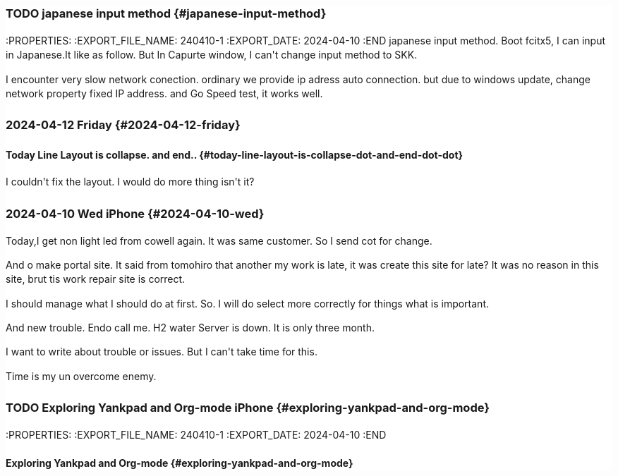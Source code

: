
### <span class="org-todo todo TODO">TODO</span> japanese input method {#japanese-input-method}

:PROPERTIES:
:EXPORT_FILE_NAME: 240410-1
:EXPORT_DATE: 2024-04-10
:END
japanese input method. Boot fcitx5, I can input in Japanese.It like as follow. But In Capurte window, I can't change input method to SKK.

I encounter very slow network conection. ordinary we provide ip adress auto connection. but due to windows update, change network property fixed IP address. and Go Speed test, it works well.


### 2024-04-12 Friday {#2024-04-12-friday}


#### Today Line Layout is collapse. and end.. {#today-line-layout-is-collapse-dot-and-end-dot-dot}

I couldn't fix the layout.
I would do more thing isn't it?


### 2024-04-10 Wed <span class="tag"><span class="iPhone">iPhone</span></span> {#2024-04-10-wed}

Today,I get non light led from cowell again. It was same customer.
So I send cot for change.

And o make portal site. It said from tomohiro that another my work is late, it was create this site for late? It was no reason in this site, brut tis work repair site is correct.

I should manage what I should do at first. So. I will do select more correctly for things what is important.

And new trouble. Endo call me. H2 water Server is down. It is only three month.

I want to write about trouble or issues. But I can't take time for this.

Time is my un overcome enemy.


### <span class="org-todo todo TODO">TODO</span> Exploring Yankpad and Org-mode <span class="tag"><span class="iPhone">iPhone</span></span> {#exploring-yankpad-and-org-mode}

:PROPERTIES:
:EXPORT_FILE_NAME: 240410-1
:EXPORT_DATE: 2024-04-10
:END


#### Exploring Yankpad and Org-mode {#exploring-yankpad-and-org-mode}
